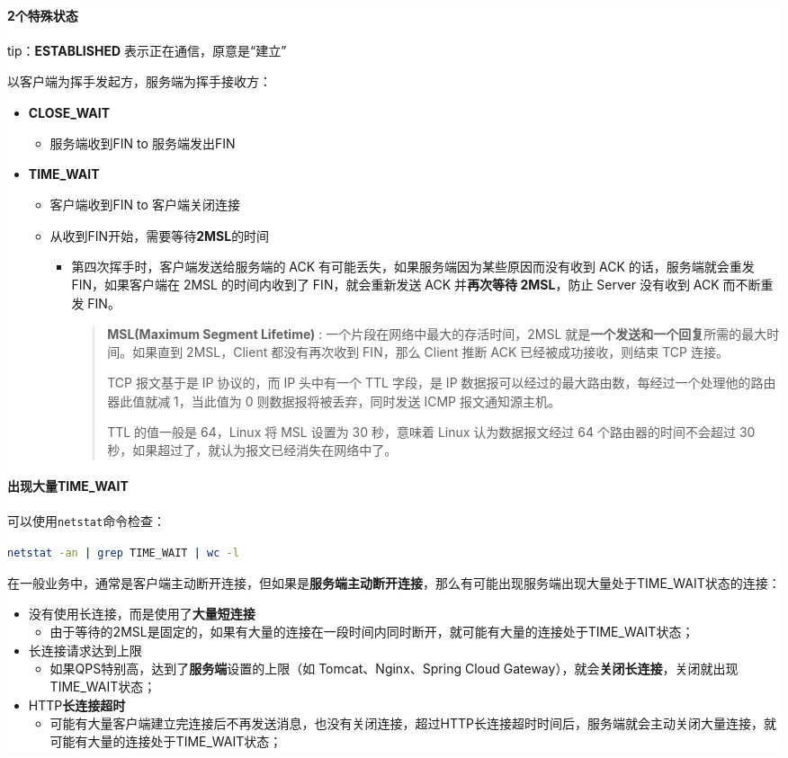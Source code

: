 #### 2个特殊状态

tip：**ESTABLISHED** 表示正在通信，原意是“建立”

以客户端为挥手发起方，服务端为挥手接收方：

- **CLOSE_WAIT**

  - 服务端收到FIN to 服务端发出FIN

- **TIME_WAIT**

  - 客户端收到FIN to 客户端关闭连接

  - 从收到FIN开始，需要等待**2MSL**的时间

    - 第四次挥手时，客户端发送给服务端的 ACK 有可能丢失，如果服务端因为某些原因而没有收到 ACK 的话，服务端就会重发 FIN，如果客户端在 2MSL 的时间内收到了 FIN，就会重新发送 ACK 并**再次等待 2MSL**，防止 Server 没有收到 ACK 而不断重发 FIN。

      > **MSL(Maximum Segment Lifetime)** : 一个片段在网络中最大的存活时间，2MSL 就是**一个发送和一个回复**所需的最大时间。如果直到 2MSL，Client 都没有再次收到 FIN，那么 Client 推断 ACK 已经被成功接收，则结束 TCP 连接。
      >
      > TCP 报文基于是 IP 协议的，而 IP 头中有一个 TTL 字段，是 IP 数据报可以经过的最大路由数，每经过一个处理他的路由器此值就减 1，当此值为 0 则数据报将被丢弃，同时发送 ICMP 报文通知源主机。
      >
      > TTL 的值一般是 64，Linux 将 MSL 设置为 30 秒，意味着 Linux 认为数据报文经过 64 个路由器的时间不会超过 30 秒，如果超过了，就认为报文已经消失在网络中了。



#### 出现大量TIME_WAIT

可以使用`netstat`命令检查：

```sh
netstat -an | grep TIME_WAIT | wc -l
```

在一般业务中，通常是客户端主动断开连接，但如果是**服务端主动断开连接**，那么有可能出现服务端出现大量处于TIME_WAIT状态的连接：

- 没有使用长连接，而是使用了**大量短连接**
  - 由于等待的2MSL是固定的，如果有大量的连接在一段时间内同时断开，就可能有大量的连接处于TIME_WAIT状态；
- 长连接请求达到上限
  - 如果QPS特别高，达到了**服务端**设置的上限（如 Tomcat、Nginx、Spring Cloud Gateway），就会**关闭长连接**，关闭就出现TIME_WAIT状态；
- HTTP**长连接超时**
  - 可能有大量客户端建立完连接后不再发送消息，也没有关闭连接，超过HTTP长连接超时时间后，服务端就会主动关闭大量连接，就可能有大量的连接处于TIME_WAIT状态；